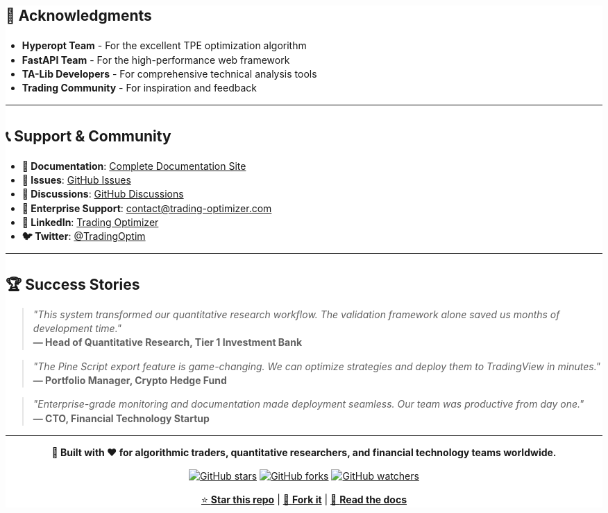 
## 🙏 **Acknowledgments**

- **Hyperopt Team** - For the excellent TPE optimization algorithm
- **FastAPI Team** - For the high-performance web framework
- **TA-Lib Developers** - For comprehensive technical analysis tools
- **Trading Community** - For inspiration and feedback

---

## 📞 **Support & Community**

- **📖 Documentation**: [Complete Documentation Site](https://trading-optimizer.com/docs)
- **🐛 Issues**: [GitHub Issues](https://github.com/trading-optimizer/hyperopt-strat/issues)
- **💬 Discussions**: [GitHub Discussions](https://github.com/trading-optimizer/hyperopt-strat/discussions)
- **📧 Enterprise Support**: [contact@trading-optimizer.com](mailto:contact@trading-optimizer.com)
- **💼 LinkedIn**: [Trading Optimizer](https://linkedin.com/company/trading-optimizer)
- **🐦 Twitter**: [@TradingOptim](https://twitter.com/TradingOptim)

---

## 🏆 **Success Stories**

> *"This system transformed our quantitative research workflow. The validation framework alone saved us months of development time."*  
> **— Head of Quantitative Research, Tier 1 Investment Bank**

> *"The Pine Script export feature is game-changing. We can optimize strategies and deploy them to TradingView in minutes."*  
> **— Portfolio Manager, Crypto Hedge Fund**

> *"Enterprise-grade monitoring and documentation made deployment seamless. Our team was productive from day one."*  
> **— CTO, Financial Technology Startup**

---

<div align="center">

**🚀 Built with ❤️ for algorithmic traders, quantitative researchers, and financial technology teams worldwide.**

[![GitHub stars](https://img.shields.io/github/stars/trading-optimizer/hyperopt-strat?style=social)](https://github.com/trading-optimizer/hyperopt-strat/stargazers)
[![GitHub forks](https://img.shields.io/github/forks/trading-optimizer/hyperopt-strat?style=social)](https://github.com/trading-optimizer/hyperopt-strat/network/members)
[![GitHub watchers](https://img.shields.io/github/watchers/trading-optimizer/hyperopt-strat?style=social)](https://github.com/trading-optimizer/hyperopt-strat/watchers)

[⭐ **Star this repo**](https://github.com/trading-optimizer/hyperopt-strat) | [🍴 **Fork it**](https://github.com/trading-optimizer/hyperopt-strat/fork) | [📖 **Read the docs**](https://trading-optimizer.com/docs)

</div>

